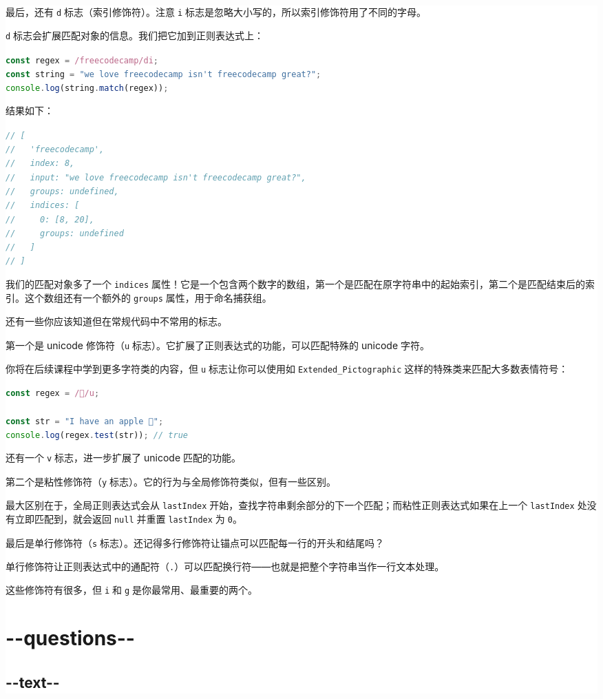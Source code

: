 最后，还有 `d` 标志（索引修饰符）。注意 `i` 标志是忽略大小写的，所以索引修饰符用了不同的字母。

`d` 标志会扩展匹配对象的信息。我们把它加到正则表达式上：

```js
const regex = /freecodecamp/di;
const string = "we love freecodecamp isn't freecodecamp great?";
console.log(string.match(regex));
```

结果如下：

```js
// [
//   'freecodecamp',
//   index: 8,
//   input: "we love freecodecamp isn't freecodecamp great?",
//   groups: undefined,
//   indices: [
//     0: [8, 20],
//     groups: undefined
//   ]
// ]
```

我们的匹配对象多了一个 `indices` 属性！它是一个包含两个数字的数组，第一个是匹配在原字符串中的起始索引，第二个是匹配结束后的索引。这个数组还有一个额外的 `groups` 属性，用于命名捕获组。

还有一些你应该知道但在常规代码中不常用的标志。

第一个是 unicode 修饰符（`u` 标志）。它扩展了正则表达式的功能，可以匹配特殊的 unicode 字符。

你将在后续课程中学到更多字符类的内容，但 `u` 标志让你可以使用如 `Extended_Pictographic` 这样的特殊类来匹配大多数表情符号：

```js
const regex = /🍎/u;

const str = "I have an apple 🍎";
console.log(regex.test(str)); // true
```

还有一个 `v` 标志，进一步扩展了 unicode 匹配的功能。

第二个是粘性修饰符（`y` 标志）。它的行为与全局修饰符类似，但有一些区别。

最大区别在于，全局正则表达式会从 `lastIndex` 开始，查找字符串剩余部分的下一个匹配；而粘性正则表达式如果在上一个 `lastIndex` 处没有立即匹配到，就会返回 `null` 并重置 `lastIndex` 为 `0`。

最后是单行修饰符（`s` 标志）。还记得多行修饰符让锚点可以匹配每一行的开头和结尾吗？

单行修饰符让正则表达式中的通配符（`.`）可以匹配换行符——也就是把整个字符串当作一行文本处理。

这些修饰符有很多，但 `i` 和 `g` 是你最常用、最重要的两个。

# --questions--

## --text--
